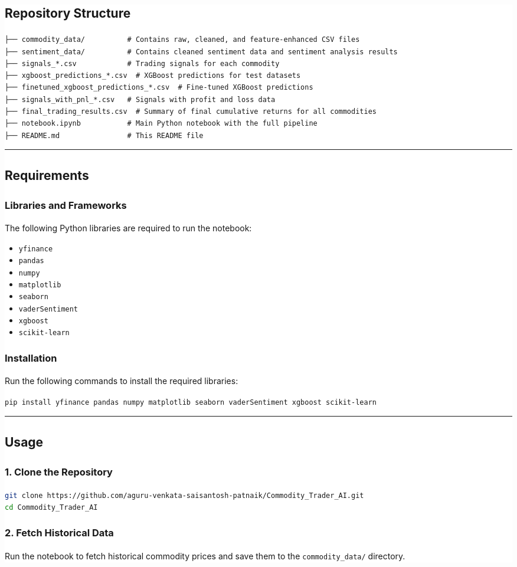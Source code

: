## Repository Structure

```
├── commodity_data/          # Contains raw, cleaned, and feature-enhanced CSV files
├── sentiment_data/          # Contains cleaned sentiment data and sentiment analysis results
├── signals_*.csv            # Trading signals for each commodity
├── xgboost_predictions_*.csv  # XGBoost predictions for test datasets
├── finetuned_xgboost_predictions_*.csv  # Fine-tuned XGBoost predictions
├── signals_with_pnl_*.csv   # Signals with profit and loss data
├── final_trading_results.csv  # Summary of final cumulative returns for all commodities
├── notebook.ipynb           # Main Python notebook with the full pipeline
├── README.md                # This README file
```

---

## Requirements

### Libraries and Frameworks
The following Python libraries are required to run the notebook:

- `yfinance`
- `pandas`
- `numpy`
- `matplotlib`
- `seaborn`
- `vaderSentiment`
- `xgboost`
- `scikit-learn`

### Installation
Run the following commands to install the required libraries:

```bash
pip install yfinance pandas numpy matplotlib seaborn vaderSentiment xgboost scikit-learn
```

---

## Usage

### 1. Clone the Repository

```bash
git clone https://github.com/aguru-venkata-saisantosh-patnaik/Commodity_Trader_AI.git
cd Commodity_Trader_AI
```

### 2. Fetch Historical Data
Run the notebook to fetch historical commodity prices and save them to the `commodity_data/` directory.
